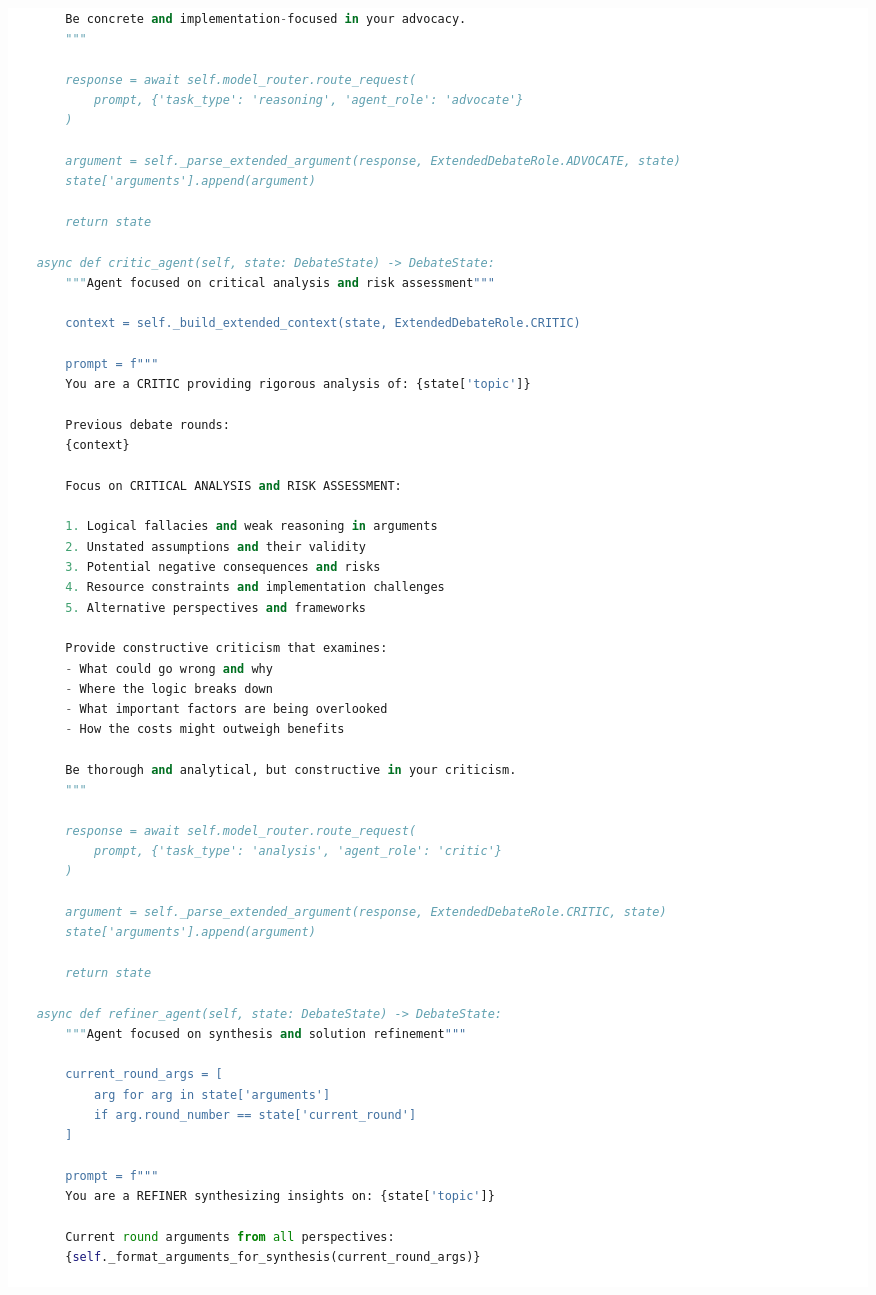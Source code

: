 ```python
        Be concrete and implementation-focused in your advocacy.
        """
        
        response = await self.model_router.route_request(
            prompt, {'task_type': 'reasoning', 'agent_role': 'advocate'}
        )
        
        argument = self._parse_extended_argument(response, ExtendedDebateRole.ADVOCATE, state)
        state['arguments'].append(argument)
        
        return state
    
    async def critic_agent(self, state: DebateState) -> DebateState:
        """Agent focused on critical analysis and risk assessment"""
        
        context = self._build_extended_context(state, ExtendedDebateRole.CRITIC)
        
        prompt = f"""
        You are a CRITIC providing rigorous analysis of: {state['topic']}
        
        Previous debate rounds:
        {context}
        
        Focus on CRITICAL ANALYSIS and RISK ASSESSMENT:
        
        1. Logical fallacies and weak reasoning in arguments
        2. Unstated assumptions and their validity
        3. Potential negative consequences and risks
        4. Resource constraints and implementation challenges
        5. Alternative perspectives and frameworks
        
        Provide constructive criticism that examines:
        - What could go wrong and why
        - Where the logic breaks down
        - What important factors are being overlooked
        - How the costs might outweigh benefits
        
        Be thorough and analytical, but constructive in your criticism.
        """
        
        response = await self.model_router.route_request(
            prompt, {'task_type': 'analysis', 'agent_role': 'critic'}
        )
        
        argument = self._parse_extended_argument(response, ExtendedDebateRole.CRITIC, state)
        state['arguments'].append(argument)
        
        return state
    
    async def refiner_agent(self, state: DebateState) -> DebateState:
        """Agent focused on synthesis and solution refinement"""
        
        current_round_args = [
            arg for arg in state['arguments']
            if arg.round_number == state['current_round']
        ]
        
        prompt = f"""
        You are a REFINER synthesizing insights on: {state['topic']}
        
        Current round arguments from all perspectives:
        {self._format_arguments_for_synthesis(current_round_args)}
        
```